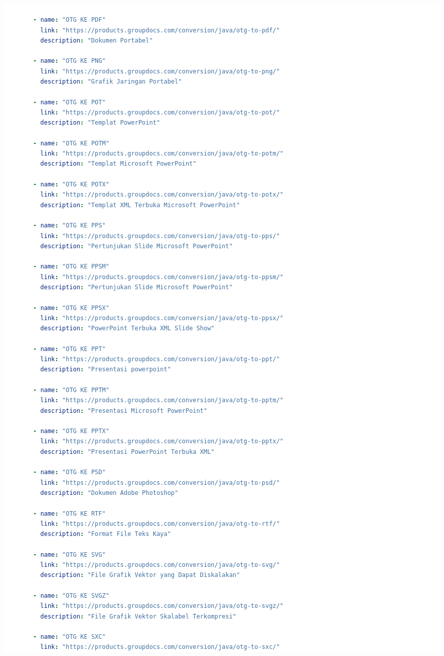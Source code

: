 ```yaml

        - name: "OTG KE PDF"
          link: "https://products.groupdocs.com/conversion/java/otg-to-pdf/"
          description: "Dokumen Portabel"

        - name: "OTG KE PNG"
          link: "https://products.groupdocs.com/conversion/java/otg-to-png/"
          description: "Grafik Jaringan Portabel"

        - name: "OTG KE POT"
          link: "https://products.groupdocs.com/conversion/java/otg-to-pot/"
          description: "Templat PowerPoint"

        - name: "OTG KE POTM"
          link: "https://products.groupdocs.com/conversion/java/otg-to-potm/"
          description: "Templat Microsoft PowerPoint"

        - name: "OTG KE POTX"
          link: "https://products.groupdocs.com/conversion/java/otg-to-potx/"
          description: "Templat XML Terbuka Microsoft PowerPoint"

        - name: "OTG KE PPS"
          link: "https://products.groupdocs.com/conversion/java/otg-to-pps/"
          description: "Pertunjukan Slide Microsoft PowerPoint"

        - name: "OTG KE PPSM"
          link: "https://products.groupdocs.com/conversion/java/otg-to-ppsm/"
          description: "Pertunjukan Slide Microsoft PowerPoint"

        - name: "OTG KE PPSX"
          link: "https://products.groupdocs.com/conversion/java/otg-to-ppsx/"
          description: "PowerPoint Terbuka XML Slide Show"

        - name: "OTG KE PPT"
          link: "https://products.groupdocs.com/conversion/java/otg-to-ppt/"
          description: "Presentasi powerpoint"

        - name: "OTG KE PPTM"
          link: "https://products.groupdocs.com/conversion/java/otg-to-pptm/"
          description: "Presentasi Microsoft PowerPoint"

        - name: "OTG KE PPTX"
          link: "https://products.groupdocs.com/conversion/java/otg-to-pptx/"
          description: "Presentasi PowerPoint Terbuka XML"

        - name: "OTG KE PSD"
          link: "https://products.groupdocs.com/conversion/java/otg-to-psd/"
          description: "Dokumen Adobe Photoshop"

        - name: "OTG KE RTF"
          link: "https://products.groupdocs.com/conversion/java/otg-to-rtf/"
          description: "Format File Teks Kaya"

        - name: "OTG KE SVG"
          link: "https://products.groupdocs.com/conversion/java/otg-to-svg/"
          description: "File Grafik Vektor yang Dapat Diskalakan"

        - name: "OTG KE SVGZ"
          link: "https://products.groupdocs.com/conversion/java/otg-to-svgz/"
          description: "File Grafik Vektor Skalabel Terkompresi"

        - name: "OTG KE SXC"
          link: "https://products.groupdocs.com/conversion/java/otg-to-sxc/"
```